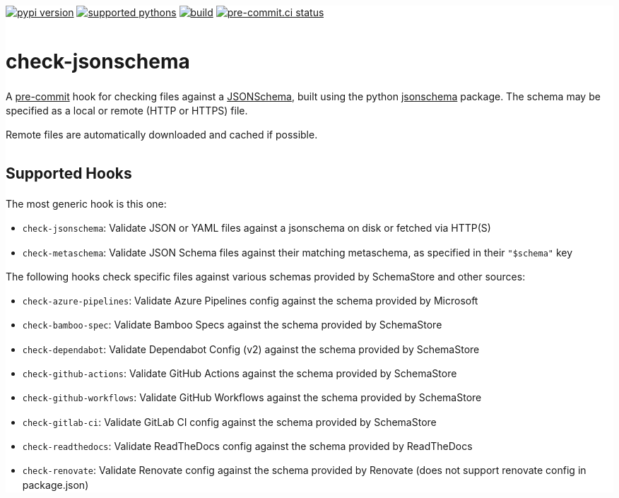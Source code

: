 [![pypi version](https://img.shields.io/pypi/v/check-jsonschema.svg)](https://pypi.org/project/check-jsonschema/)
[![supported pythons](https://img.shields.io/pypi/pyversions/check-jsonschema.svg)](https://pypi.org/project/check-jsonschema/)
[![build](https://github.com/python-jsonschema/check-jsonschema/actions/workflows/build.yaml/badge.svg)](https://github.com/python-jsonschema/check-jsonschema/actions/workflows/build.yaml)
[![pre-commit.ci status](https://results.pre-commit.ci/badge/github/python-jsonschema/check-jsonschema/main.svg)](https://results.pre-commit.ci/latest/github/python-jsonschema/check-jsonschema/main)


# check-jsonschema

A [pre-commit](https://pre-commit.com/) hook for checking files against a [JSONSchema](https://json-schema.org/), built using the python [jsonschema](https://github.com/Julian/jsonschema/) package.
The schema may be specified as a local or remote (HTTP or HTTPS) file.

Remote files are automatically downloaded and cached if possible.

## Supported Hooks

The most generic hook is this one:

- `check-jsonschema`:
    Validate JSON or YAML files against a jsonschema on disk or fetched via HTTP(S)

- `check-metaschema`:
    Validate JSON Schema files against their matching metaschema, as specified in their
    `"$schema"` key

The following hooks check specific files against various schemas provided by
SchemaStore and other sources:



- `check-azure-pipelines`:
    Validate Azure Pipelines config against the schema provided by Microsoft

- `check-bamboo-spec`:
    Validate Bamboo Specs against the schema provided by SchemaStore

- `check-dependabot`:
    Validate Dependabot Config (v2) against the schema provided by SchemaStore

- `check-github-actions`:
    Validate GitHub Actions against the schema provided by SchemaStore

- `check-github-workflows`:
    Validate GitHub Workflows against the schema provided by SchemaStore

- `check-gitlab-ci`:
    Validate GitLab CI config against the schema provided by SchemaStore

- `check-readthedocs`:
    Validate ReadTheDocs config against the schema provided by ReadTheDocs

- `check-renovate`:
    Validate Renovate config against the schema provided by Renovate (does not support renovate config in package.json)
